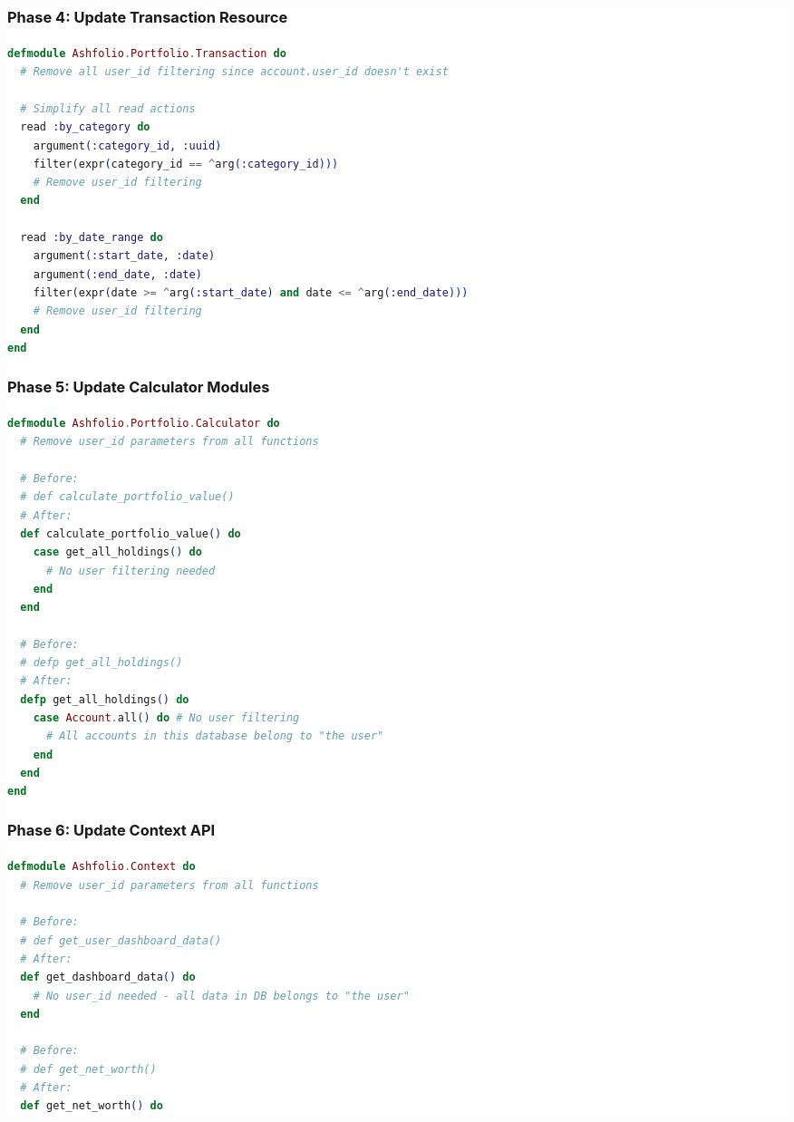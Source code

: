 ### Phase 4: Update Transaction Resource

```elixir
defmodule Ashfolio.Portfolio.Transaction do
  # Remove all user_id filtering since account.user_id doesn't exist

  # Simplify all read actions
  read :by_category do
    argument(:category_id, :uuid)
    filter(expr(category_id == ^arg(:category_id)))
    # Remove user_id filtering
  end

  read :by_date_range do
    argument(:start_date, :date)
    argument(:end_date, :date)
    filter(expr(date >= ^arg(:start_date) and date <= ^arg(:end_date)))
    # Remove user_id filtering
  end
end
```

### Phase 5: Update Calculator Modules

```elixir
defmodule Ashfolio.Portfolio.Calculator do
  # Remove user_id parameters from all functions

  # Before:
  # def calculate_portfolio_value()
  # After:
  def calculate_portfolio_value() do
    case get_all_holdings() do
      # No user filtering needed
    end
  end

  # Before:
  # defp get_all_holdings()
  # After:
  defp get_all_holdings() do
    case Account.all() do # No user filtering
      # All accounts in this database belong to "the user"
    end
  end
end
```

### Phase 6: Update Context API

```elixir
defmodule Ashfolio.Context do
  # Remove user_id parameters from all functions

  # Before:
  # def get_user_dashboard_data()
  # After:
  def get_dashboard_data() do
    # No user_id needed - all data in DB belongs to "the user"
  end

  # Before:
  # def get_net_worth()
  # After:
  def get_net_worth() do
```